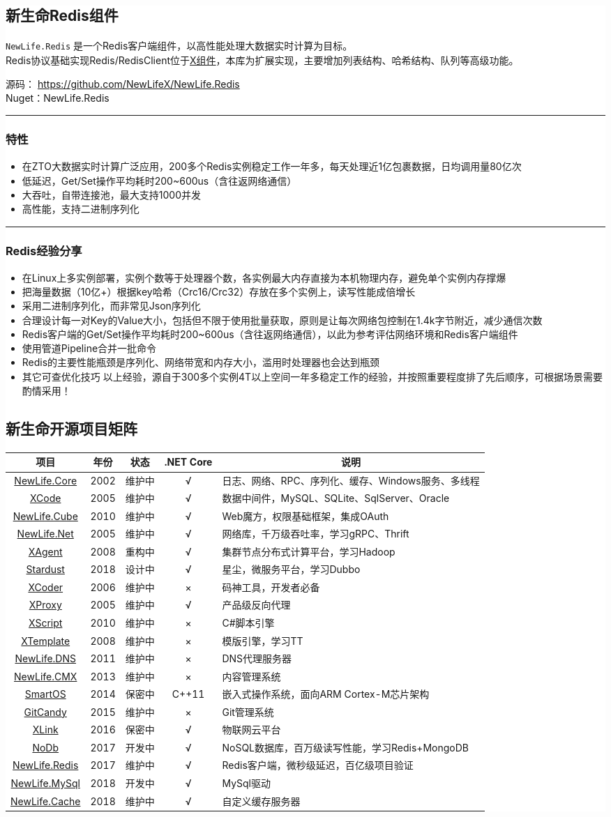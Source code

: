 ﻿## 新生命Redis组件
`NewLife.Redis` 是一个Redis客户端组件，以高性能处理大数据实时计算为目标。  
Redis协议基础实现Redis/RedisClient位于[X组件](https://github.com/NewLifeX/X)，本库为扩展实现，主要增加列表结构、哈希结构、队列等高级功能。  

源码： https://github.com/NewLifeX/NewLife.Redis  
Nuget：NewLife.Redis  

---
### 特性
* 在ZTO大数据实时计算广泛应用，200多个Redis实例稳定工作一年多，每天处理近1亿包裹数据，日均调用量80亿次
* 低延迟，Get/Set操作平均耗时200~600us（含往返网络通信）
* 大吞吐，自带连接池，最大支持1000并发 
* 高性能，支持二进制序列化

---
### Redis经验分享
* 在Linux上多实例部署，实例个数等于处理器个数，各实例最大内存直接为本机物理内存，避免单个实例内存撑爆
* 把海量数据（10亿+）根据key哈希（Crc16/Crc32）存放在多个实例上，读写性能成倍增长 
* 采用二进制序列化，而非常见Json序列化 
* 合理设计每一对Key的Value大小，包括但不限于使用批量获取，原则是让每次网络包控制在1.4k字节附近，减少通信次数
* Redis客户端的Get/Set操作平均耗时200~600us（含往返网络通信），以此为参考评估网络环境和Redis客户端组件
* 使用管道Pipeline合并一批命令
* Redis的主要性能瓶颈是序列化、网络带宽和内存大小，滥用时处理器也会达到瓶颈
* 其它可查优化技巧
以上经验，源自于300多个实例4T以上空间一年多稳定工作的经验，并按照重要程度排了先后顺序，可根据场景需要酌情采用！

## 新生命开源项目矩阵

| 项目 | 年份 | 状态 | .NET Core | 说明 |
| :------: | :------: | :------: | :------: | ------ |
| [NewLife.Core](https://github.com/NewLifeX/X) | 2002 | 维护中 | √ | 日志、网络、RPC、序列化、缓存、Windows服务、多线程 |
| [XCode](https://github.com/NewLifeX/X) | 2005 | 维护中 | √ | 数据中间件，MySQL、SQLite、SqlServer、Oracle |
| [NewLife.Cube](https://github.com/NewLifeX/NewLife.Cube) | 2010 | 维护中 | √ | Web魔方，权限基础框架，集成OAuth |
| [NewLife.Net](https://github.com/NewLifeX/NewLife.Net) | 2005 | 维护中 | √ | 网络库，千万级吞吐率，学习gRPC、Thrift |
| [XAgent](https://github.com/NewLifeX/XAgent) | 2008 | 重构中 | √ | 集群节点分布式计算平台，学习Hadoop |
| [Stardust](https://github.com/NewLifeX/Stardust) | 2018 | 设计中 | √ | 星尘，微服务平台，学习Dubbo |
| [XCoder](https://github.com/NewLifeX/XCoder) | 2006 | 维护中 | × | 码神工具，开发者必备 |
| [XProxy](https://github.com/NewLifeX/XProxy) | 2005 | 维护中 | √ | 产品级反向代理 |
| [XScript](https://github.com/NewLifeX/XScript) | 2010 | 维护中 | × | C#脚本引擎 |
| [XTemplate](https://github.com/NewLifeX/XTemplate) | 2008 | 维护中 | × | 模版引擎，学习TT |
| [NewLife.DNS](https://github.com/NewLifeX/NewLife.DNS) | 2011 | 维护中 | × | DNS代理服务器 |
| [NewLife.CMX](https://github.com/NewLifeX/NewLife.CMX) | 2013 | 维护中 | × | 内容管理系统 |
| [SmartOS](https://github.com/NewLifeX/SmartOS) | 2014 | 保密中 | C++11 | 嵌入式操作系统，面向ARM Cortex-M芯片架构 |
| [GitCandy](https://github.com/NewLifeX/GitCandy) | 2015 | 维护中 | × | Git管理系统 |
| [XLink](https://github.com/NewLifeX/XLink) | 2016 | 保密中 | √ | 物联网云平台 |
| [NoDb](https://github.com/NewLifeX/NoDb) | 2017 | 开发中 | √ | NoSQL数据库，百万级读写性能，学习Redis+MongoDB |
| [NewLife.Redis](https://github.com/NewLifeX/NewLife.Redis) | 2017 | 维护中 | √ | Redis客户端，微秒级延迟，百亿级项目验证 |
| [NewLife.MySql](https://github.com/NewLifeX/NewLife.MySql) | 2018 | 开发中 | √ | MySql驱动 |
| [NewLife.Cache](https://github.com/NewLifeX/NewLife.Cache) | 2018 | 维护中 | √ | 自定义缓存服务器 |